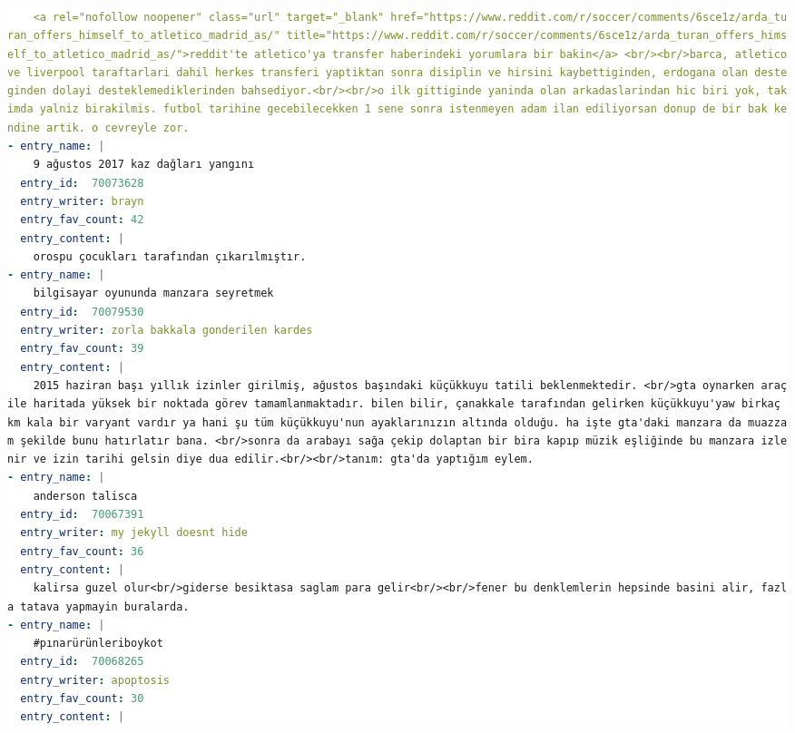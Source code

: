```yaml
    <a rel="nofollow noopener" class="url" target="_blank" href="https://www.reddit.com/r/soccer/comments/6sce1z/arda_turan_offers_himself_to_atletico_madrid_as/" title="https://www.reddit.com/r/soccer/comments/6sce1z/arda_turan_offers_himself_to_atletico_madrid_as/">reddit'te atletico'ya transfer haberindeki yorumlara bir bakin</a> <br/><br/>barca, atletico ve liverpool taraftarlari dahil herkes transferi yaptiktan sonra disiplin ve hirsini kaybettiginden, erdogana olan desteginden dolayi desteklemediklerinden bahsediyor.<br/><br/>o ilk gittiginde yaninda olan arkadaslarindan hic biri yok, takimda yalniz birakilmis. futbol tarihine gecebilecekken 1 sene sonra istenmeyen adam ilan ediliyorsan donup de bir bak kendine artik. o cevreyle zor.
- entry_name: |
    9 ağustos 2017 kaz dağları yangını
  entry_id:  70073628
  entry_writer: brayn
  entry_fav_count: 42
  entry_content: |
    orospu çocukları tarafından çıkarılmıştır.
- entry_name: |
    bilgisayar oyununda manzara seyretmek
  entry_id:  70079530
  entry_writer: zorla bakkala gonderilen kardes
  entry_fav_count: 39
  entry_content: |
    2015 haziran başı yıllık izinler girilmiş, ağustos başındaki küçükkuyu tatili beklenmektedir. <br/>gta oynarken araç ile haritada yüksek bir noktada görev tamamlanmaktadır. bilen bilir, çanakkale tarafından gelirken küçükkuyu'yaw birkaç km kala bir varyant vardır ya hani şu tüm küçükkuyu'nun ayaklarınızın altında olduğu. ha işte gta'daki manzara da muazzam şekilde bunu hatırlatır bana. <br/>sonra da arabayı sağa çekip dolaptan bir bira kapıp müzik eşliğinde bu manzara izlenir ve izin tarihi gelsin diye dua edilir.<br/><br/>tanım: gta'da yaptığım eylem.
- entry_name: |
    anderson talisca
  entry_id:  70067391
  entry_writer: my jekyll doesnt hide
  entry_fav_count: 36
  entry_content: |
    kalirsa guzel olur<br/>giderse besiktasa saglam para gelir<br/><br/>fener bu denklemlerin hepsinde basini alir, fazla tatava yapmayin buralarda.
- entry_name: |
    #pınarürünleriboykot
  entry_id:  70068265
  entry_writer: apoptosis
  entry_fav_count: 30
  entry_content: |
```
